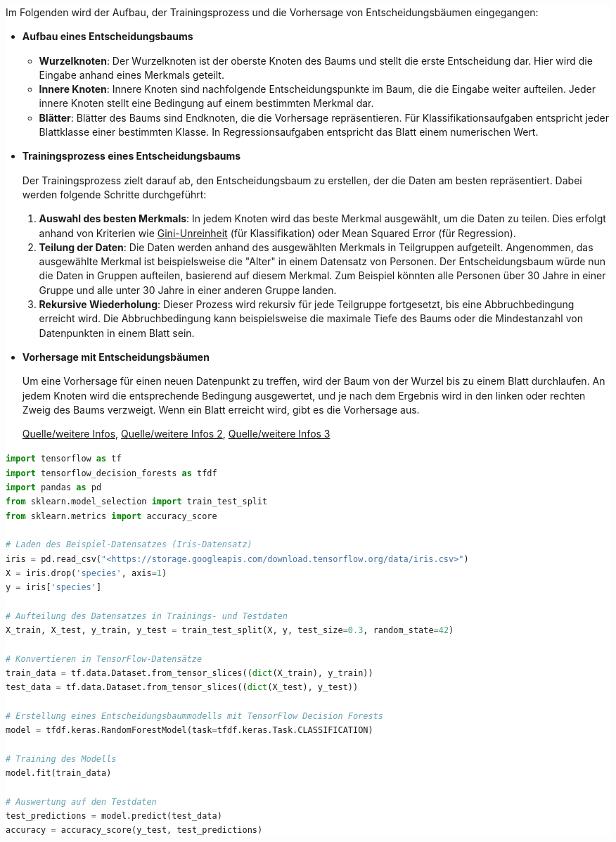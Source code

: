 Im Folgenden wird der Aufbau, der Trainingsprozess und die Vorhersage von Entscheidungsbäumen eingegangen:

* **Aufbau eines Entscheidungsbaums**
  * **Wurzelknoten**: Der Wurzelknoten ist der oberste Knoten des Baums und stellt die erste Entscheidung dar. Hier wird die Eingabe anhand eines Merkmals geteilt.
  * **Innere Knoten**: Innere Knoten sind nachfolgende Entscheidungspunkte im Baum, die die Eingabe weiter aufteilen. Jeder innere Knoten stellt eine Bedingung auf einem bestimmten Merkmal dar.
  * **Blätter**: Blätter des Baums sind Endknoten, die die Vorhersage repräsentieren. Für Klassifikationsaufgaben entspricht jeder Blattklasse einer bestimmten Klasse. In Regressionsaufgaben entspricht das Blatt einem numerischen Wert.
*   **Trainingsprozess eines Entscheidungsbaums**

    Der Trainingsprozess zielt darauf ab, den Entscheidungsbaum zu erstellen, der die Daten am besten repräsentiert. Dabei werden folgende Schritte durchgeführt:

    1. **Auswahl des besten Merkmals**: In jedem Knoten wird das beste Merkmal ausgewählt, um die Daten zu teilen. Dies erfolgt anhand von Kriterien wie [Gini-Unreinheit](https://www.ibm.com/de-de/topics/decision-trees) (für Klassifikation) oder Mean Squared Error (für Regression).
    2. **Teilung der Daten**: Die Daten werden anhand des ausgewählten Merkmals in Teilgruppen aufgeteilt. Angenommen, das ausgewählte Merkmal ist beispielsweise die "Alter" in einem Datensatz von Personen. Der Entscheidungsbaum würde nun die Daten in Gruppen aufteilen, basierend auf diesem Merkmal. Zum Beispiel könnten alle Personen über 30 Jahre in einer Gruppe und alle unter 30 Jahre in einer anderen Gruppe landen.
    3. **Rekursive Wiederholung**: Dieser Prozess wird rekursiv für jede Teilgruppe fortgesetzt, bis eine Abbruchbedingung erreicht wird. Die Abbruchbedingung kann beispielsweise die maximale Tiefe des Baums oder die Mindestanzahl von Datenpunkten in einem Blatt sein.
*   **Vorhersage mit Entscheidungsbäumen**

    Um eine Vorhersage für einen neuen Datenpunkt zu treffen, wird der Baum von der Wurzel bis zu einem Blatt durchlaufen. An jedem Knoten wird die entsprechende Bedingung ausgewertet, und je nach dem Ergebnis wird in den linken oder rechten Zweig des Baums verzweigt. Wenn ein Blatt erreicht wird, gibt es die Vorhersage aus.

    [Quelle/weitere Infos](https://www.analyticsvidhya.com/blog/2021/08/decision-tree-algorithm/), [Quelle/weitere Infos 2](https://www.ibm.com/topics/decision-trees), [Quelle/weitere Infos 3](https://www.mastersindatascience.org/learning/machine-learning-algorithms/decision-tree/)

```python
import tensorflow as tf
import tensorflow_decision_forests as tfdf
import pandas as pd
from sklearn.model_selection import train_test_split
from sklearn.metrics import accuracy_score

# Laden des Beispiel-Datensatzes (Iris-Datensatz)
iris = pd.read_csv("<https://storage.googleapis.com/download.tensorflow.org/data/iris.csv>")
X = iris.drop('species', axis=1)
y = iris['species']

# Aufteilung des Datensatzes in Trainings- und Testdaten
X_train, X_test, y_train, y_test = train_test_split(X, y, test_size=0.3, random_state=42)

# Konvertieren in TensorFlow-Datensätze
train_data = tf.data.Dataset.from_tensor_slices((dict(X_train), y_train))
test_data = tf.data.Dataset.from_tensor_slices((dict(X_test), y_test))

# Erstellung eines Entscheidungsbaummodells mit TensorFlow Decision Forests
model = tfdf.keras.RandomForestModel(task=tfdf.keras.Task.CLASSIFICATION)

# Training des Modells
model.fit(train_data)

# Auswertung auf den Testdaten
test_predictions = model.predict(test_data)
accuracy = accuracy_score(y_test, test_predictions)
```